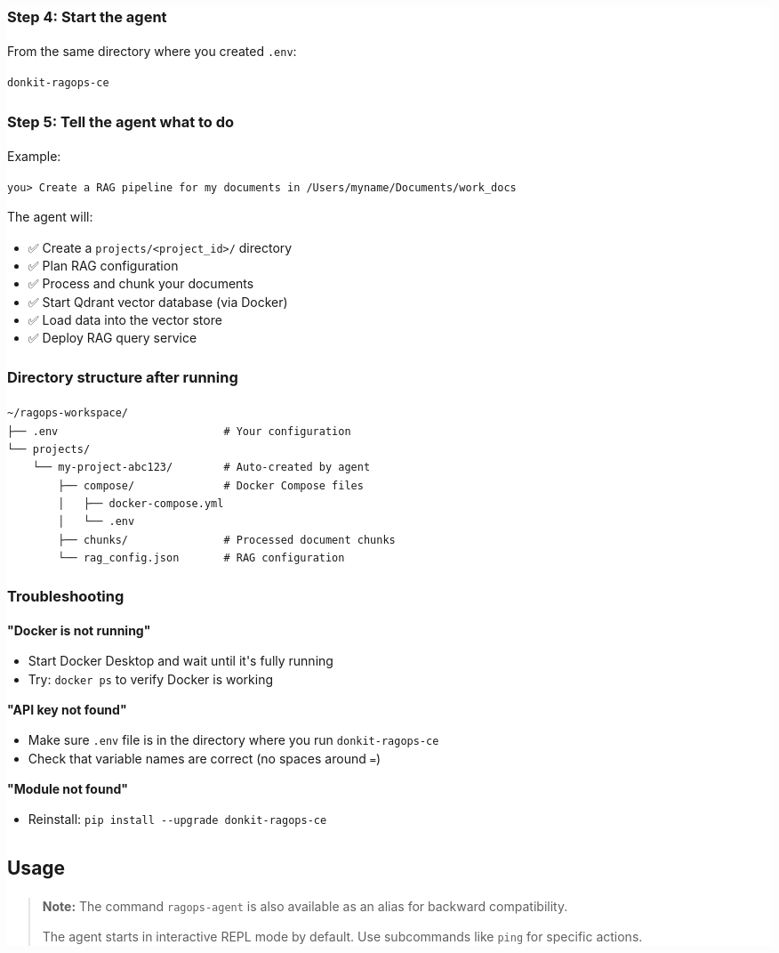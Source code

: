 ### Step 4: Start the agent

From the same directory where you created `.env`:

```bash
donkit-ragops-ce
```

### Step 5: Tell the agent what to do

Example:
```
you> Create a RAG pipeline for my documents in /Users/myname/Documents/work_docs
```

The agent will:
- ✅ Create a `projects/<project_id>/` directory
- ✅ Plan RAG configuration
- ✅ Process and chunk your documents
- ✅ Start Qdrant vector database (via Docker)
- ✅ Load data into the vector store
- ✅ Deploy RAG query service

### Directory structure after running

```
~/ragops-workspace/
├── .env                          # Your configuration
└── projects/
    └── my-project-abc123/        # Auto-created by agent
        ├── compose/              # Docker Compose files
        │   ├── docker-compose.yml
        │   └── .env
        ├── chunks/               # Processed document chunks
        └── rag_config.json       # RAG configuration
```

### Troubleshooting

**"Docker is not running"**
- Start Docker Desktop and wait until it's fully running
- Try: `docker ps` to verify Docker is working

**"API key not found"**
- Make sure `.env` file is in the directory where you run `donkit-ragops-ce`
- Check that variable names are correct (no spaces around `=`)

**"Module not found"**
- Reinstall: `pip install --upgrade donkit-ragops-ce`

## Usage

> **Note:** The command `ragops-agent` is also available as an alias for backward compatibility.
> 
> The agent starts in interactive REPL mode by default. Use subcommands like `ping` for specific actions.
